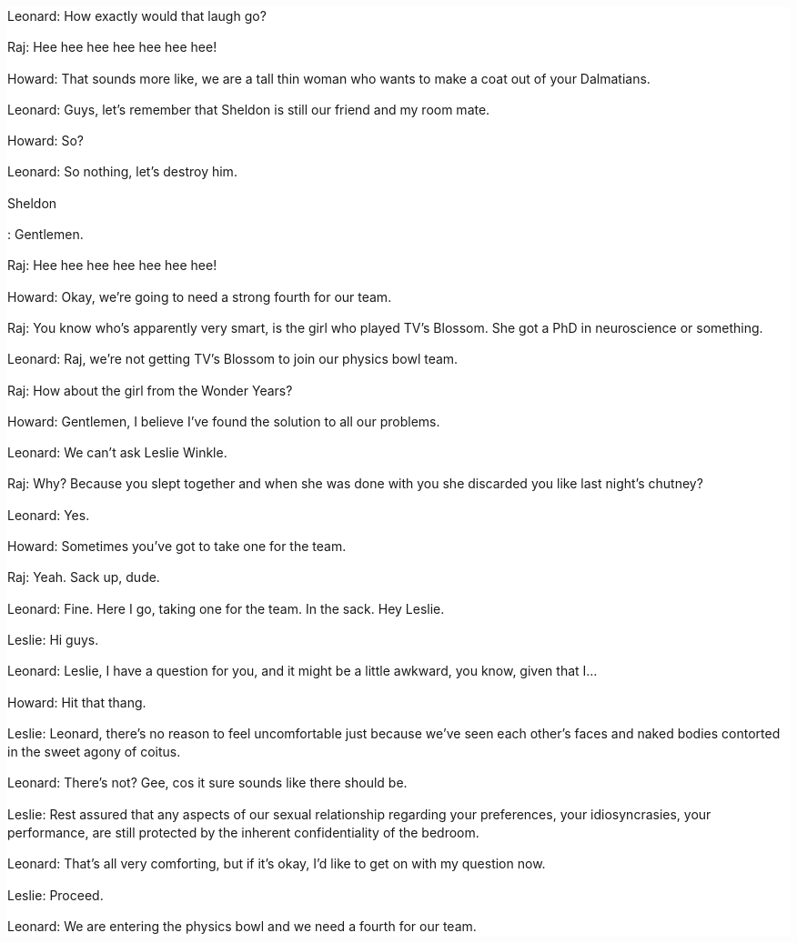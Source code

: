 Leonard: How exactly would that laugh go? 

Raj: Hee hee hee hee hee hee hee!

Howard: That sounds more like, we are a tall thin woman who wants to make a coat out of your Dalmatians. 

Leonard: Guys, let’s remember that Sheldon is still our friend and my room mate.

Howard: So?

Leonard: So nothing, let’s destroy him. 

Sheldon 

: Gentlemen.

Raj: Hee hee hee hee hee hee hee!

Howard: Okay, we’re going to need a strong fourth for our team.

Raj: You know who’s apparently very smart, is the girl who played TV’s Blossom. She got a PhD in neuroscience or something. 

Leonard: Raj, we’re not getting TV’s Blossom to join our physics bowl team. 

Raj: How about the girl from the Wonder Years? 

Howard: Gentlemen, I believe I’ve found the solution to all our problems. 

Leonard: We can’t ask Leslie Winkle.

Raj: Why? Because you slept together and when she was done with you she discarded you like last night’s chutney? 

Leonard: Yes. 

Howard: Sometimes you’ve got to take one for the team.

Raj: Yeah. Sack up, dude. 

Leonard: Fine. Here I go, taking one for the team. In the sack. Hey Leslie.

Leslie: Hi guys.

Leonard: Leslie, I have a question for you, and it might be a little awkward, you know, given that I…

Howard: Hit that thang. 

Leslie: Leonard, there’s no reason to feel uncomfortable just because we’ve seen each other’s faces and naked bodies contorted in the sweet agony of coitus. 

Leonard: There’s not? Gee, cos it sure sounds like there should be. 

Leslie: Rest assured that any aspects of our sexual relationship regarding your preferences, your idiosyncrasies, your performance, are still protected by the inherent confidentiality of the bedroom.

Leonard: That’s all very comforting, but if it’s okay, I’d like to get on with my question now.

Leslie: Proceed.

Leonard: We are entering the physics bowl and we need a fourth for our team.
